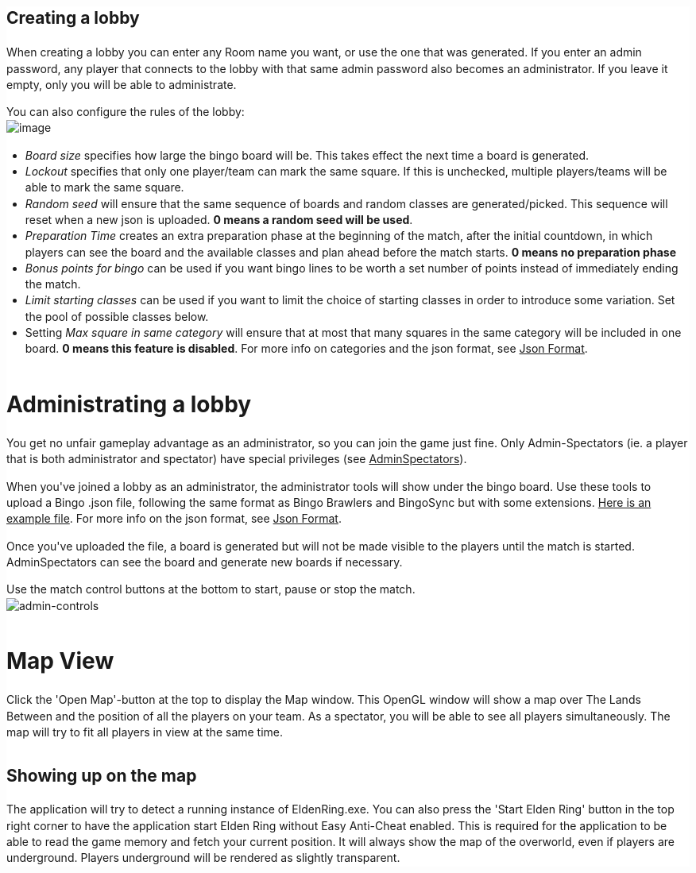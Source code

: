 ## Creating a lobby
When creating a lobby you can enter any Room name you want, or use the one that was generated. If you enter an admin password, any player that connects to the lobby with that same admin password also becomes an administrator. If you leave it empty, only you will be able to administrate.

You can also configure the rules of the lobby:  
![image](https://github.com/user-attachments/assets/44d037ec-13d9-4220-bcf1-7a4d53c3fc60)

* *Board size* specifies how large the bingo board will be. This takes effect the next time a board is generated.
* *Lockout* specifies that only one player/team can mark the same square. If this is unchecked, multiple players/teams will be able to mark the same square.
* *Random seed* will ensure that the same sequence of boards and random classes are generated/picked. This sequence will reset when a new json is uploaded. **0 means a random seed will be used**.  
* *Preparation Time* creates an extra preparation phase at the beginning of the match, after the initial countdown, in which players can see the board and the available classes and plan ahead before the match starts.  **0 means no preparation phase**
* *Bonus points for bingo* can be used if you want bingo lines to be worth a set number of points instead of immediately ending the match.  
* *Limit starting classes* can be used if you want to limit the choice of starting classes in order to introduce some variation. Set the pool of possible classes below.
* Setting *Max square in same category* will ensure that at most that many squares in the same category will be included in one board. **0 means this feature is disabled**. For more info on categories and the json format, see [Json Format](#json-format). 

# Administrating a lobby
You get no unfair gameplay advantage as an administrator, so you can join the game just fine. Only Admin-Spectators (ie. a player that is both administrator and spectator) have special privileges (see [AdminSpectators](#adminspectators)).

When you've joined a lobby as an administrator, the administrator tools will show under the bingo board. Use these tools to upload a Bingo .json file, following the same format as Bingo Brawlers and BingoSync but with some extensions. [Here is an example file](https://bingobrawlers.com/files/bingo-brawlers.json). For more info on the json format, see [Json Format](#json-format).

Once you've uploaded the file, a board is generated but will not be made visible to the players until the match is started. AdminSpectators can see the board and generate new boards if necessary.

Use the match control buttons at the bottom to start, pause or stop the match.  
![admin-controls](https://user-images.githubusercontent.com/604653/235774234-1d690243-9827-4510-9e51-a0befd3f0b78.png)  

# Map View
Click the 'Open Map'-button at the top to display the Map window. This OpenGL window will show a map over The Lands Between and the position of all the players on your team. As a spectator, you will be able to see all players simultaneously. The map will try to fit all players in view at the same time.

## Showing up on the map
The application will try to detect a running instance of EldenRing.exe. You can also press the 'Start Elden Ring' button in the top right corner to have the application start Elden Ring without Easy Anti-Cheat enabled. This is required for the application to be able to read the game memory and fetch your current position. It will always show the map of the overworld, even if players are underground. Players underground will be rendered as slightly transparent.
